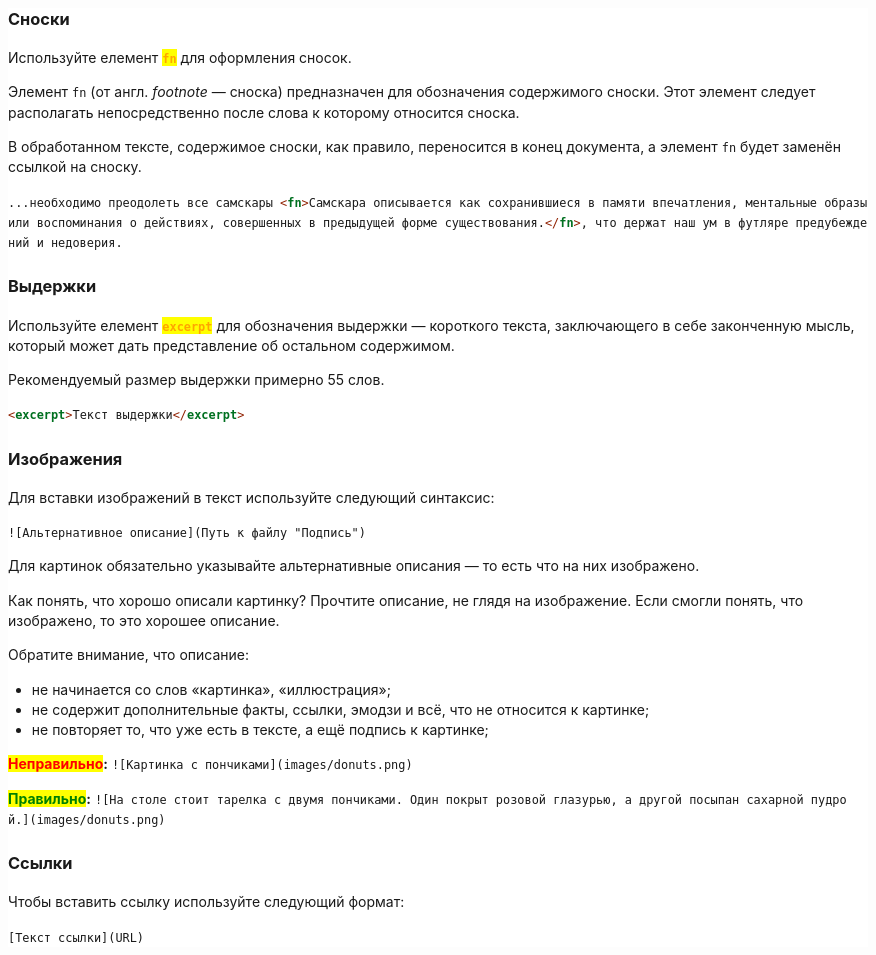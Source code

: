 ### **Сноски**

Используйте елемент <mark style="color:orange;">**`fn`**</mark> для оформления сносок.

Элемент `fn` (от англ. _footnote_ — сноска) предназначен для обозначения содержимого сноски. Этот элемент следует располагать непосредственно после слова к которому относится сноска.

В обработанном тексте, содержимое сноски, как правило, переносится в конец документа, а элемент `fn` будет заменён ссылкой на сноску.

```html
...необходимо преодолеть все самскары <fn>Самскара описывается как сохранившиеся в памяти впечатления, ментальные образы или воспоминания о действиях, совершенных в предыдущей форме существования.</fn>, что держат наш ум в футляре предубеждений и недоверия.
```

### Выдержки

Используйте елемент <mark style="color:orange;">**`excerpt`**</mark> для обозначения выдержки — короткого текста, заключающего в себе законченную мысль, который может дать представление об остальном содержимом.

Рекомендуемый размер выдержки примерно 55 слов.

```html
<excerpt>Текст выдержки</excerpt>
```

### Изображения

Для вставки изображений в текст используйте следующий синтаксис:

```
![Альтернативное описание](Путь к файлу "Подпись")
```

Для картинок обязательно указывайте альтернативные описания — то есть что на них изображено.

Как понять, что хорошо описали картинку? Прочтите описание, не глядя на изображение. Если смогли понять, что изображено, то это хорошее описание.

Обратите внимание, что описание:

* не начинается со слов «картинка», «иллюстрация»;
* не содержит дополнительные факты, ссылки, эмодзи и всё, что не относится к картинке;
* не повторяет то, что уже есть в тексте, а ещё подпись к картинке;

<mark style="color:red;">**Неправильно**</mark>**:** `![Картинка с пончиками](images/donuts.png)`

<mark style="color:green;">**Правильно**</mark>**:** `![На столе стоит тарелка с двумя пончиками. Один покрыт розовой глазурью, а другой посыпан сахарной пудрой.](images/donuts.png)`

### Ссылки

Чтобы вставить ссылку используйте следующий формат:

```
[Текст ссылки](URL)
```
